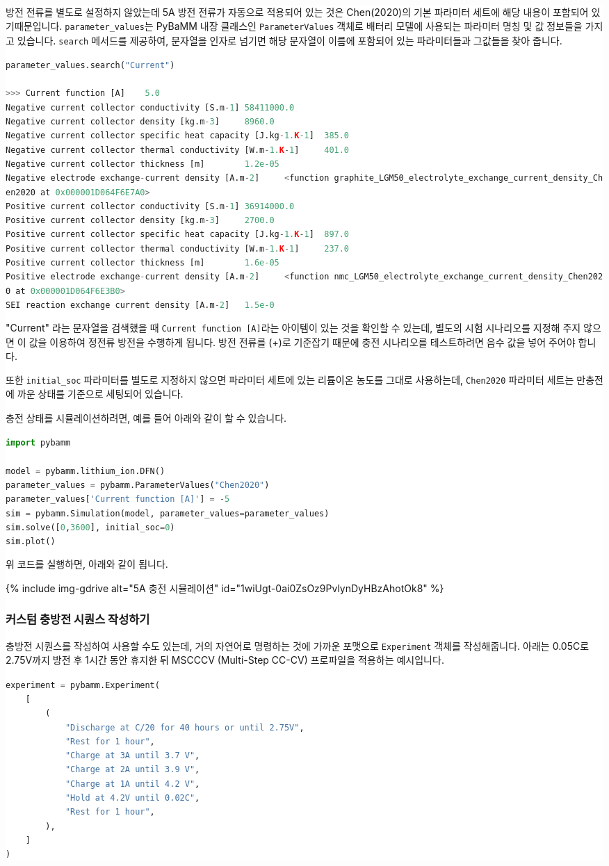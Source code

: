 방전 전류를 별도로 설정하지 않았는데 5A 방전 전류가 자동으로 적용되어 있는 것은 Chen(2020)의 기본 파라미터 세트에 해당 내용이 포함되어 있기때문입니다.  `parameter_values`는 PyBaMM 내장 클래스인 `ParameterValues` 객체로 배터리 모델에 사용되는 파라미터 명칭 및 값 정보들을 가지고 있습니다.  `search` 메서드를 제공하여, 문자열을 인자로 넘기면 해당 문자열이 이름에 포함되어 있는 파라미터들과 그값들을 찾아 줍니다.

```python
parameter_values.search("Current")

>>> Current function [A]    5.0
Negative current collector conductivity [S.m-1] 58411000.0
Negative current collector density [kg.m-3]     8960.0
Negative current collector specific heat capacity [J.kg-1.K-1]  385.0
Negative current collector thermal conductivity [W.m-1.K-1]     401.0
Negative current collector thickness [m]        1.2e-05
Negative electrode exchange-current density [A.m-2]     <function graphite_LGM50_electrolyte_exchange_current_density_Chen2020 at 0x000001D064F6E7A0>
Positive current collector conductivity [S.m-1] 36914000.0
Positive current collector density [kg.m-3]     2700.0
Positive current collector specific heat capacity [J.kg-1.K-1]  897.0
Positive current collector thermal conductivity [W.m-1.K-1]     237.0
Positive current collector thickness [m]        1.6e-05
Positive electrode exchange-current density [A.m-2]     <function nmc_LGM50_electrolyte_exchange_current_density_Chen2020 at 0x000001D064F6E3B0>
SEI reaction exchange current density [A.m-2]   1.5e-0
```

"Current" 라는 문자열을 검색했을 때 `Current function [A]`라는 아이템이 있는 것을 확인할 수 있는데, 별도의 시험 시나리오를 지정해 주지 않으면 이 값을 이용하여 정전류 방전을 수행하게 됩니다.  방전 전류를 (+)로 기준잡기 때문에 충전 시나리오를 테스트하려면 음수 값을 넣어 주어야 합니다.

또한 `initial_soc` 파라미터를 별도로 지정하지 않으면 파라미터 세트에 있는 리튬이온 농도를 그대로 사용하는데, `Chen2020` 파라미터 세트는 만충전에 까운 상태를 기준으로 세팅되어 있습니다.

충전 상태를 시뮬레이션하려면, 예를 들어 아래와 같이 할 수 있습니다.

```python
import pybamm

model = pybamm.lithium_ion.DFN()
parameter_values = pybamm.ParameterValues("Chen2020")
parameter_values['Current function [A]'] = -5
sim = pybamm.Simulation(model, parameter_values=parameter_values)
sim.solve([0,3600], initial_soc=0)
sim.plot()
```

위 코드를 실행하면, 아래와 같이 됩니다.

{% include img-gdrive alt="5A 충전 시뮬레이션" id="1wiUgt-0ai0ZsOz9PvlynDyHBzAhotOk8" %}

### 커스텀 충방전 시퀀스 작성하기

충방전 시퀀스를 작성하여 사용할 수도 있는데, 거의 자연어로 명령하는 것에 가까운 포맷으로 `Experiment` 객체를 작성해줍니다.  아래는 0.05C로 2.75V까지 방전 후 1시간 동안 휴지한 뒤 MSCCCV (Multi-Step CC-CV) 프로파일을 적용하는 예시입니다.

```python
experiment = pybamm.Experiment(
    [
        (
            "Discharge at C/20 for 40 hours or until 2.75V",
            "Rest for 1 hour",
            "Charge at 3A until 3.7 V",
            "Charge at 2A until 3.9 V",
            "Charge at 1A until 4.2 V",
            "Hold at 4.2V until 0.02C",
            "Rest for 1 hour",
        ),
    ]
)
```


[^1]: [C.-H. Chen *et al.*, "Development of Experimental Techniques for Parametrization of Multi-Scale Lithium-Ion Battery Models", *J. Electrochem. Soc.*, **167**, 080534 (2020).](https://dx.doi.org/10.1149/1945-7111/ab9050)
[^2]: [J. Li, M. Zhao, C. Dai, Z. Wang, and M. Pecht, "A Mathematical Method for Open-Circuit Potential Curve Aquisition for Lithium-Ion Batteries", *J. Electroanal. Chem.*, **895**, 115488 (2021).](https://dx.doi.org/10.1016/j.jelechem.2021.115488)